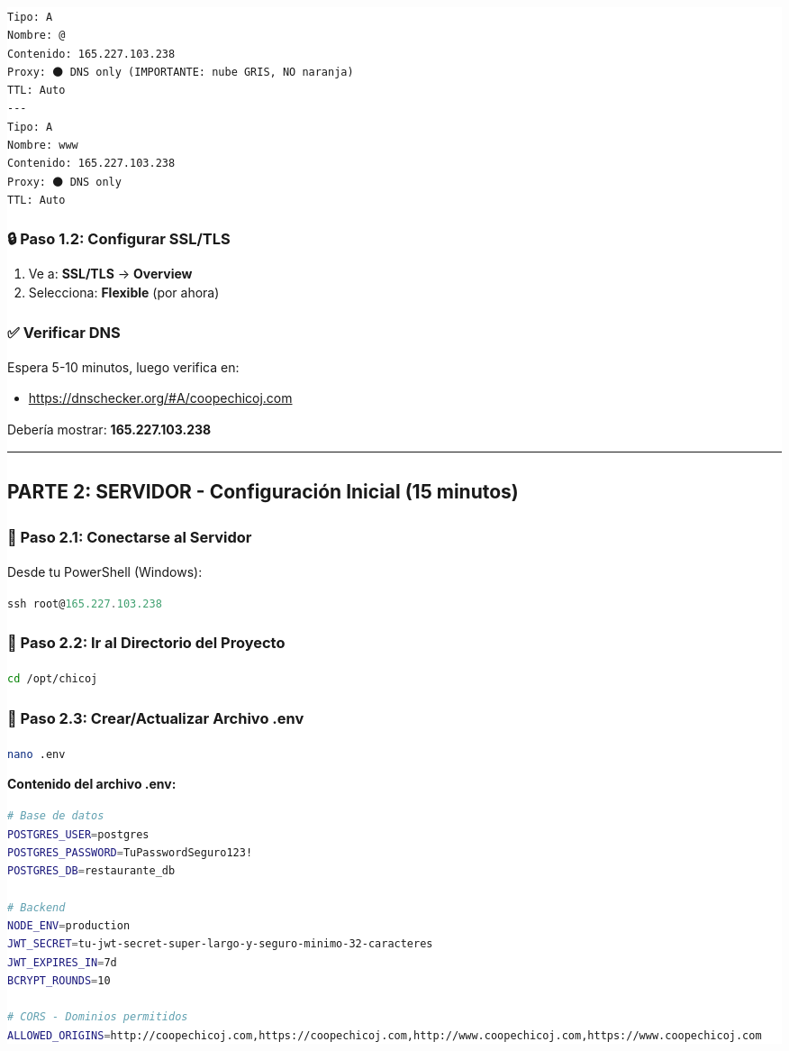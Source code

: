 ```
Tipo: A
Nombre: @
Contenido: 165.227.103.238
Proxy: 🌑 DNS only (IMPORTANTE: nube GRIS, NO naranja)
TTL: Auto
---
Tipo: A
Nombre: www
Contenido: 165.227.103.238
Proxy: 🌑 DNS only
TTL: Auto
```

### 🔒 Paso 1.2: Configurar SSL/TLS

1. Ve a: **SSL/TLS** → **Overview**
2. Selecciona: **Flexible** (por ahora)

### ✅ Verificar DNS

Espera 5-10 minutos, luego verifica en:
- https://dnschecker.org/#A/coopechicoj.com

Debería mostrar: **165.227.103.238**

---

## PARTE 2: SERVIDOR - Configuración Inicial (15 minutos)

### 🔐 Paso 2.1: Conectarse al Servidor

Desde tu PowerShell (Windows):

```powershell
ssh root@165.227.103.238
```

### 📂 Paso 2.2: Ir al Directorio del Proyecto

```bash
cd /opt/chicoj
```

### 📝 Paso 2.3: Crear/Actualizar Archivo .env

```bash
nano .env
```

**Contenido del archivo .env:**

```bash
# Base de datos
POSTGRES_USER=postgres
POSTGRES_PASSWORD=TuPasswordSeguro123!
POSTGRES_DB=restaurante_db

# Backend
NODE_ENV=production
JWT_SECRET=tu-jwt-secret-super-largo-y-seguro-minimo-32-caracteres
JWT_EXPIRES_IN=7d
BCRYPT_ROUNDS=10

# CORS - Dominios permitidos
ALLOWED_ORIGINS=http://coopechicoj.com,https://coopechicoj.com,http://www.coopechicoj.com,https://www.coopechicoj.com

```